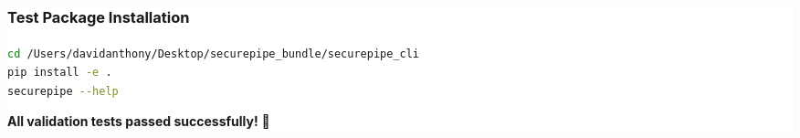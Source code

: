 ### **Test Package Installation**
```bash
cd /Users/davidanthony/Desktop/securepipe_bundle/securepipe_cli
pip install -e .
securepipe --help
```

**All validation tests passed successfully!** 🎉 